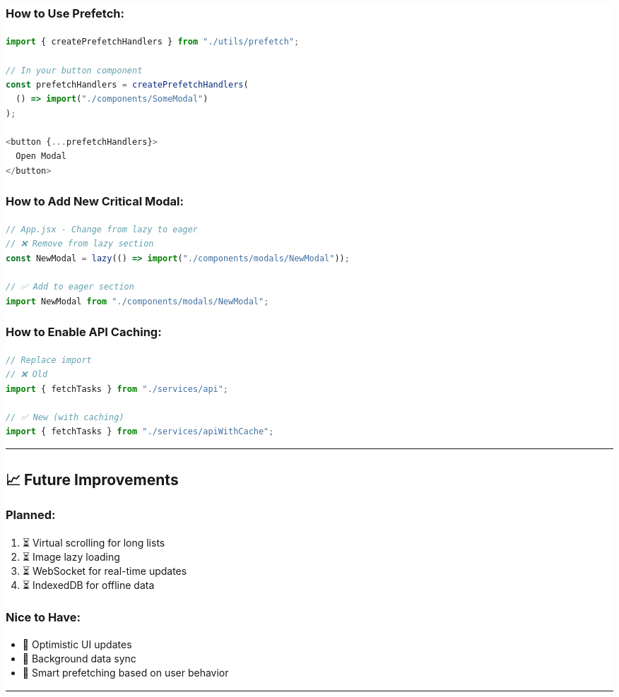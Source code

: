 ### How to Use Prefetch:
```javascript
import { createPrefetchHandlers } from "./utils/prefetch";

// In your button component
const prefetchHandlers = createPrefetchHandlers(
  () => import("./components/SomeModal")
);

<button {...prefetchHandlers}>
  Open Modal
</button>
```

### How to Add New Critical Modal:
```javascript
// App.jsx - Change from lazy to eager
// ❌ Remove from lazy section
const NewModal = lazy(() => import("./components/modals/NewModal"));

// ✅ Add to eager section
import NewModal from "./components/modals/NewModal";
```

### How to Enable API Caching:
```javascript
// Replace import
// ❌ Old
import { fetchTasks } from "./services/api";

// ✅ New (with caching)
import { fetchTasks } from "./services/apiWithCache";
```

---

## 📈 Future Improvements

### Planned:
1. ⏳ Virtual scrolling for long lists
2. ⏳ Image lazy loading
3. ⏳ WebSocket for real-time updates
4. ⏳ IndexedDB for offline data

### Nice to Have:
- 🔄 Optimistic UI updates
- 🔄 Background data sync
- 🔄 Smart prefetching based on user behavior

---
